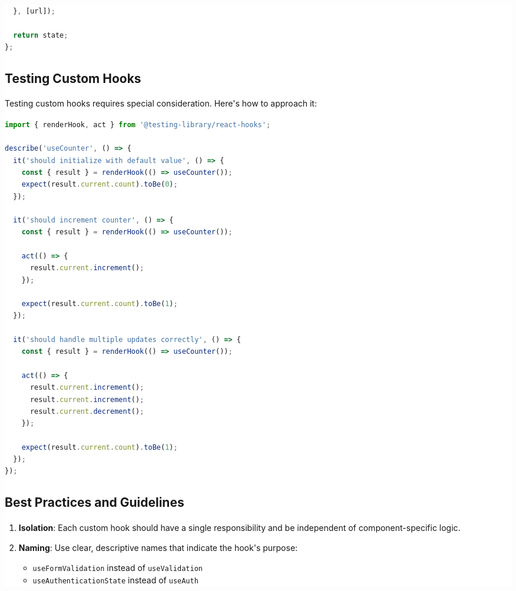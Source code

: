 ```javascript
  }, [url]);

  return state;
};
```

## Testing Custom Hooks

Testing custom hooks requires special consideration. Here's how to approach it:

```javascript
import { renderHook, act } from '@testing-library/react-hooks';

describe('useCounter', () => {
  it('should initialize with default value', () => {
    const { result } = renderHook(() => useCounter());
    expect(result.current.count).toBe(0);
  });

  it('should increment counter', () => {
    const { result } = renderHook(() => useCounter());
    
    act(() => {
      result.current.increment();
    });

    expect(result.current.count).toBe(1);
  });

  it('should handle multiple updates correctly', () => {
    const { result } = renderHook(() => useCounter());
    
    act(() => {
      result.current.increment();
      result.current.increment();
      result.current.decrement();
    });

    expect(result.current.count).toBe(1);
  });
});
```

## Best Practices and Guidelines

1. **Isolation**: Each custom hook should have a single responsibility and be independent of component-specific logic.

2. **Naming**: Use clear, descriptive names that indicate the hook's purpose:
   - `useFormValidation` instead of `useValidation`
   - `useAuthenticationState` instead of `useAuth`
